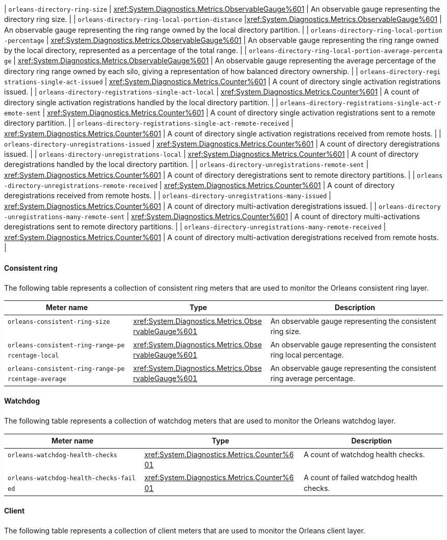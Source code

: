 | `orleans-directory-ring-size` | <xref:System.Diagnostics.Metrics.ObservableGauge%601> | An observable gauge representing the directory ring size. |
| `orleans-directory-ring-local-portion-distance` |<xref:System.Diagnostics.Metrics.ObservableGauge%601> | An observable gauge representing the ring range owned by the local directory partition. |
| `orleans-directory-ring-local-portion-percentage` | <xref:System.Diagnostics.Metrics.ObservableGauge%601> | An observable gauge representing the ring range owned by the local directory, represented as a percentage of the total range. |
| `orleans-directory-ring-local-portion-average-percentage` | <xref:System.Diagnostics.Metrics.ObservableGauge%601> | An observable gauge representing the average percentage of the directory ring range owned by each silo, giving a representation of how balanced directory ownership. |
| `orleans-directory-registrations-single-act-issued` | <xref:System.Diagnostics.Metrics.Counter%601> | A count of directory single activation registrations issued. |
| `orleans-directory-registrations-single-act-local` | <xref:System.Diagnostics.Metrics.Counter%601> | A count of directory single activation registrations handled by the local directory partition. |
| `orleans-directory-registrations-single-act-remote-sent` | <xref:System.Diagnostics.Metrics.Counter%601> | A count of directory single activation registrations sent to a remote directory partition. |
| `orleans-directory-registrations-single-act-remote-received` | <xref:System.Diagnostics.Metrics.Counter%601> | A count of directory single activation registrations received from remote hosts. |
| `orleans-directory-unregistrations-issued` | <xref:System.Diagnostics.Metrics.Counter%601> | A count of directory deregistrations issued. |
| `orleans-directory-unregistrations-local` | <xref:System.Diagnostics.Metrics.Counter%601> | A count of directory deregistrations handled by the local directory partition. |
| `orleans-directory-unregistrations-remote-sent` | <xref:System.Diagnostics.Metrics.Counter%601> | A count of directory deregistrations sent to remote directory partitions. |
| `orleans-directory-unregistrations-remote-received` | <xref:System.Diagnostics.Metrics.Counter%601> | A count of directory deregistrations received from remote hosts. |
| `orleans-directory-unregistrations-many-issued` | <xref:System.Diagnostics.Metrics.Counter%601> | A count of directory multi-activation deregistrations issued. |
| `orleans-directory-unregistrations-many-remote-sent` | <xref:System.Diagnostics.Metrics.Counter%601> | A count of directory multi-activations deregistrations sent to remote directory partitions. |
| `orleans-directory-unregistrations-many-remote-received` | <xref:System.Diagnostics.Metrics.Counter%601> | A count of directory multi-activation deregistrations received from remote hosts. |

#### Consistent ring

The following table represents a collection of consistent ring meters that are used to monitor the Orleans consistent ring layer.

| Meter name | Type | Description |
|--|--|--|
| `orleans-consistent-ring-size` | <xref:System.Diagnostics.Metrics.ObservableGauge%601> | An observable gauge representing the consistent ring size. |
| `orleans-consistent-ring-range-percentage-local` | <xref:System.Diagnostics.Metrics.ObservableGauge%601> | An observable gauge representing the consistent ring local percentage. |
| `orleans-consistent-ring-range-percentage-average` | <xref:System.Diagnostics.Metrics.ObservableGauge%601> | An observable gauge representing the consistent ring average percentage. |

#### Watchdog

The following table represents a collection of watchdog meters that are used to monitor the Orleans watchdog layer.

| Meter name | Type | Description |
|--|--|--|
| `orleans-watchdog-health-checks` | <xref:System.Diagnostics.Metrics.Counter%601> | A count of watchdog health checks. |
| `orleans-watchdog-health-checks-failed` | <xref:System.Diagnostics.Metrics.Counter%601> | A count of failed watchdog health checks. |

#### Client

The following table represents a collection of client meters that are used to monitor the Orleans client layer.

